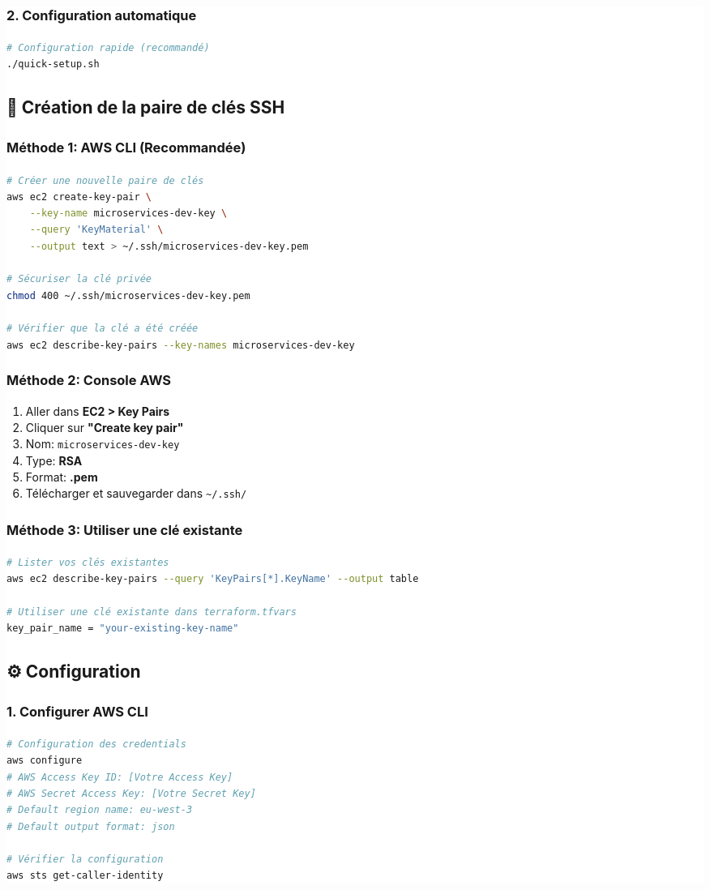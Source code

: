 ### 2. Configuration automatique
```bash
# Configuration rapide (recommandé)
./quick-setup.sh
```

## 🔑 Création de la paire de clés SSH

### Méthode 1: AWS CLI (Recommandée)
```bash
# Créer une nouvelle paire de clés
aws ec2 create-key-pair \
    --key-name microservices-dev-key \
    --query 'KeyMaterial' \
    --output text > ~/.ssh/microservices-dev-key.pem

# Sécuriser la clé privée
chmod 400 ~/.ssh/microservices-dev-key.pem

# Vérifier que la clé a été créée
aws ec2 describe-key-pairs --key-names microservices-dev-key
```

### Méthode 2: Console AWS
1. Aller dans **EC2 > Key Pairs**
2. Cliquer sur **"Create key pair"**
3. Nom: `microservices-dev-key`
4. Type: **RSA**
5. Format: **.pem**
6. Télécharger et sauvegarder dans `~/.ssh/`

### Méthode 3: Utiliser une clé existante
```bash
# Lister vos clés existantes
aws ec2 describe-key-pairs --query 'KeyPairs[*].KeyName' --output table

# Utiliser une clé existante dans terraform.tfvars
key_pair_name = "your-existing-key-name"
```

## ⚙️ Configuration

### 1. Configurer AWS CLI
```bash
# Configuration des credentials
aws configure
# AWS Access Key ID: [Votre Access Key]
# AWS Secret Access Key: [Votre Secret Key] 
# Default region name: eu-west-3
# Default output format: json

# Vérifier la configuration
aws sts get-caller-identity
```
